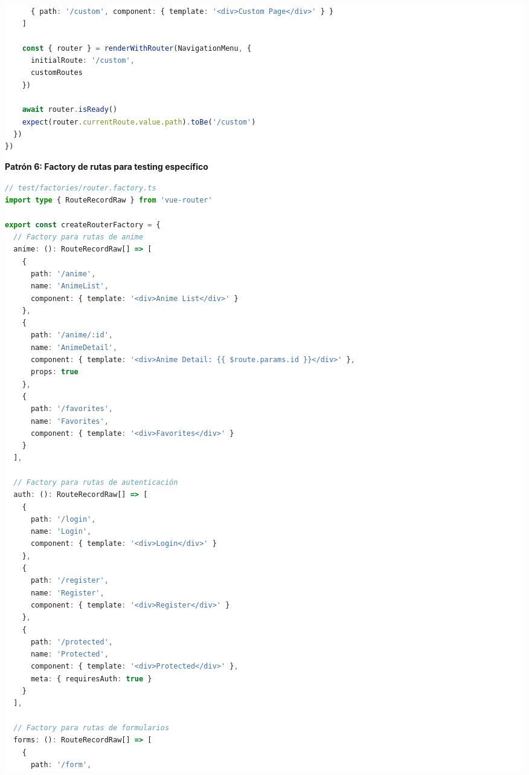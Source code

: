 ```typescript
      { path: '/custom', component: { template: '<div>Custom Page</div>' } }
    ]
    
    const { router } = renderWithRouter(NavigationMenu, {
      initialRoute: '/custom',
      customRoutes
    })

    await router.isReady()
    expect(router.currentRoute.value.path).toBe('/custom')
  })
})
```

**Patrón 6: Factory de rutas para testing específico**
```typescript
// test/factories/router.factory.ts
import type { RouteRecordRaw } from 'vue-router'

export const createRouterFactory = {
  // Factory para rutas de anime
  anime: (): RouteRecordRaw[] => [
    { 
      path: '/anime', 
      name: 'AnimeList',
      component: { template: '<div>Anime List</div>' } 
    },
    { 
      path: '/anime/:id', 
      name: 'AnimeDetail',
      component: { template: '<div>Anime Detail: {{ $route.params.id }}</div>' },
      props: true
    },
    { 
      path: '/favorites', 
      name: 'Favorites',
      component: { template: '<div>Favorites</div>' } 
    }
  ],

  // Factory para rutas de autenticación
  auth: (): RouteRecordRaw[] => [
    { 
      path: '/login', 
      name: 'Login',
      component: { template: '<div>Login</div>' } 
    },
    { 
      path: '/register', 
      name: 'Register',
      component: { template: '<div>Register</div>' } 
    },
    { 
      path: '/protected', 
      name: 'Protected',
      component: { template: '<div>Protected</div>' },
      meta: { requiresAuth: true }
    }
  ],

  // Factory para rutas de formularios
  forms: (): RouteRecordRaw[] => [
    { 
      path: '/form', 
```
